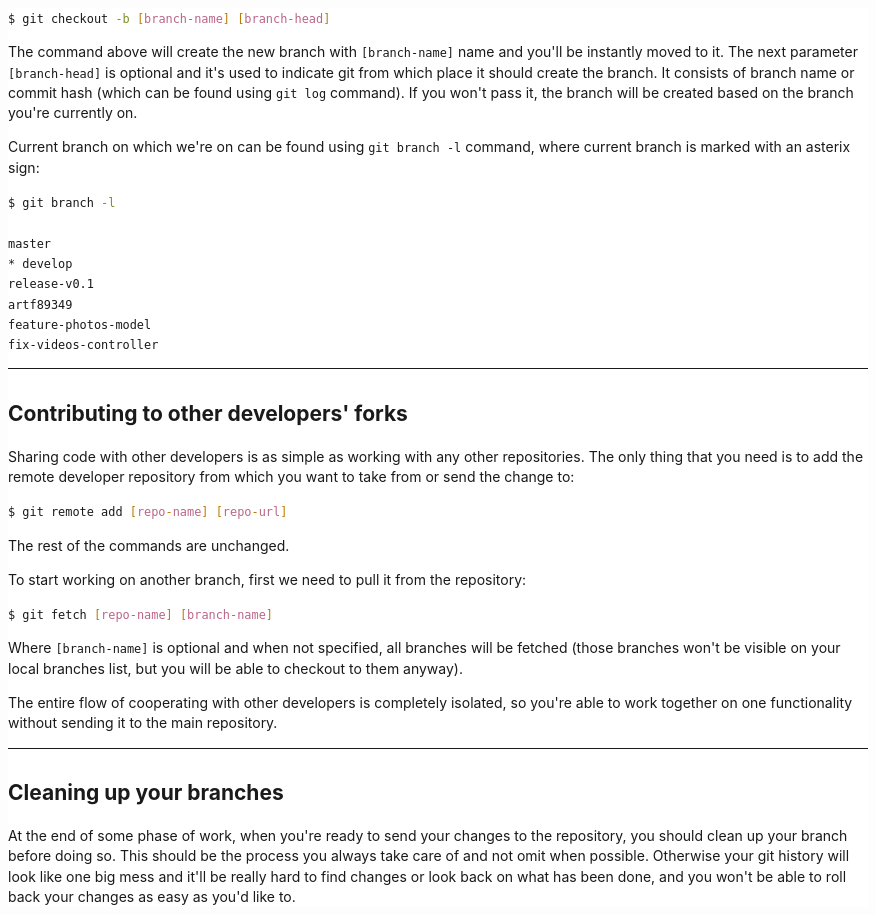 ```sh
$ git checkout -b [branch-name] [branch-head]
```

The command above will create the new branch with `[branch-name]` name and you'll be instantly moved to it.
 The next parameter `[branch-head]` is optional and it's used to indicate git from which place it should create the branch. It consists of branch name or commit hash (which can be found using `git log` command). If you won't pass it, the branch will be created based on the branch you're currently on.

Current branch on which we're on can be found using `git branch -l` command, where current branch is marked with an asterix sign:

```sh
$ git branch -l

master
* develop
release-v0.1
artf89349
feature-photos-model
fix-videos-controller
```

---

## Contributing to other developers' forks

Sharing code with other developers is as simple as working with any other repositories. The only thing that you need is to add the remote developer repository from which you want to take from or send the change to:

```sh
$ git remote add [repo-name] [repo-url]
```

The rest of the commands are unchanged.

To start working on another branch, first we need to pull it from the repository:

```sh
$ git fetch [repo-name] [branch-name]
```

Where `[branch-name]` is optional and when not specified, all branches will be fetched (those branches won't be visible on your local branches list, but you will be able to checkout to them anyway).

The entire flow of cooperating with other developers is completely isolated, so you're able to work together on one functionality without sending it to the main repository.

---

## Cleaning up your branches

At the end of some phase of work, when you're ready to send your changes to the repository, you should clean up your branch before doing so. This should be the process you always take care of and not omit when possible. Otherwise your git history will look like one big mess and it'll be really hard to find changes or look back on what has been done, and you won't be able to roll back your changes as easy as you'd like to.
